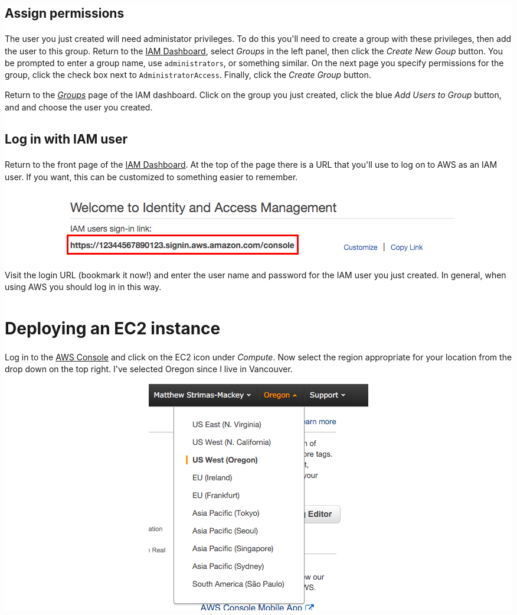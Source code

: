 ## Assign permissions

The user you just created will need administator privileges. To do this you'll need to create a group with these privileges, then add the user to this group. Return to the [IAM Dashboard](https://console.aws.amazon.com/iam/), select *Groups* in the left panel, then click the *Create New Goup* button. You be prompted to enter a group name, use `administrators`, or something similar. On the next page you specify permissions for the group, click the check box next to `AdministratorAccess`. Finally, click the *Create Group* button.

Return to the [*Groups*](https://console.aws.amazon.com/iam/home#groups) page of the IAM dashboard. Click on the group you just created, click the blue *Add Users to Group* button, and and choose the user you created.

## Log in with IAM user

Return to the front page of the [IAM Dashboard](https://console.aws.amazon.com/iam/). At the top of the page there is a URL that you'll use to log on to AWS as an IAM user. If you want, this can be customized to something easier to remember.

<img src="/img/rstudio-cloud/iam-login-page.png" style="display: block; margin: auto;" />

Visit the login URL (bookmark it now!) and enter the user name and password for the IAM user you just created. In general, when using AWS you should log in in this way.

# Deploying an EC2 instance

Log in to the [AWS Console](console.aws.amazon.com) and click on the EC2 icon under *Compute*. Now select the region appropriate for your location from the drop down on the top right. I've selected Oregon since I live in Vancouver.

<img src="/img/rstudio-cloud/region-dropdown.png" style="display: block; margin: auto;" />
